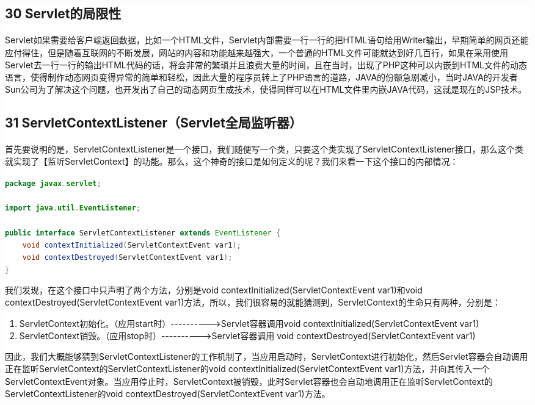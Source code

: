## 30 Servlet的局限性

Servlet如果需要给客户端返回数据，比如一个HTML文件，Servlet内部需要一行一行的把HTML语句给用Writer输出，早期简单的网页还能应付得住，但是随着互联网的不断发展，网站的内容和功能越来越强大，一个普通的HTML文件可能就达到好几百行，如果在采用使用Servlet去一行一行的输出HTML代码的话，将会非常的繁琐并且浪费大量的时间，且在当时，出现了PHP这种可以内嵌到HTML文件的动态语言，使得制作动态网页变得异常的简单和轻松，因此大量的程序员转上了PHP语言的道路，JAVA的份额急剧减小，当时JAVA的开发者Sun公司为了解决这个问题，也开发出了自己的动态网页生成技术，使得同样可以在HTML文件里内嵌JAVA代码，这就是现在的JSP技术。

## 31 ServletContextListener（Servlet全局监听器）

首先要说明的是，ServletContextListener是一个接口，我们随便写一个类，只要这个类实现了ServletContextListener接口，那么这个类就实现了【监听ServletContext】的功能。那么，这个神奇的接口是如何定义的呢？我们来看一下这个接口的内部情况：

```java
package javax.servlet;

import java.util.EventListener;

public interface ServletContextListener extends EventListener {
    void contextInitialized(ServletContextEvent var1);
    void contextDestroyed(ServletContextEvent var1);
}
```

我们发现，在这个接口中只声明了两个方法，分别是void contextInitialized(ServletContextEvent var1)和void contextDestroyed(ServletContextEvent var1)方法，所以，我们很容易的就能猜测到，ServletContext的生命只有两种，分别是：

1. ServletContext初始化。（应用start时）---------->Servlet容器调用void contextInitialized(ServletContextEvent var1)
2. ServletContext销毁。（应用stop时）---------->Servlet容器调用 void contextDestroyed(ServletContextEvent var1)

因此，我们大概能够猜到ServletContextListener的工作机制了，当应用启动时，ServletContext进行初始化，然后Servlet容器会自动调用正在监听ServletContext的ServletContextListener的void contextInitialized(ServletContextEvent var1)方法，并向其传入一个ServletContextEvent对象。当应用停止时，ServletContext被销毁，此时Servlet容器也会自动地调用正在监听ServletContext的ServletContextListener的void contextDestroyed(ServletContextEvent var1)方法。

